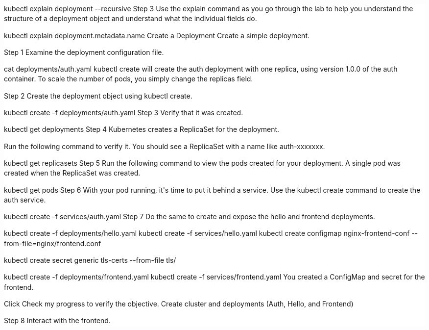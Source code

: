 kubectl explain deployment --recursive
Step 3
Use the explain command as you go through the lab to help you understand the structure of a deployment object and understand what the individual fields do.

kubectl explain deployment.metadata.name
Create a Deployment
Create a simple deployment.

Step 1
Examine the deployment configuration file.

cat deployments/auth.yaml
kubectl create will create the auth deployment with one replica, using version 1.0.0 of the auth container. To scale the number of pods, you simply change the replicas field.

Step 2
Create the deployment object using kubectl create.

kubectl create -f deployments/auth.yaml
Step 3
Verify that it was created.

kubectl get deployments
Step 4
Kubernetes creates a ReplicaSet for the deployment.

Run the following command to verify it. You should see a ReplicaSet with a name like auth-xxxxxxx.

kubectl get replicasets
Step 5
Run the following command to view the pods created for your deployment. A single pod was created when the ReplicaSet was created.

kubectl get pods
Step 6
With your pod running, it's time to put it behind a service. Use the kubectl create command to create the auth service.

kubectl create -f services/auth.yaml
Step 7
Do the same to create and expose the hello and frontend deployments.

kubectl create -f deployments/hello.yaml
kubectl create -f services/hello.yaml
kubectl create configmap nginx-frontend-conf --from-file=nginx/frontend.conf

kubectl create secret generic tls-certs --from-file tls/

kubectl create -f deployments/frontend.yaml
kubectl create -f services/frontend.yaml
You created a ConfigMap and secret for the frontend.

Click Check my progress to verify the objective.
Create cluster and deployments (Auth, Hello, and Frontend)

Step 8
Interact with the frontend.
